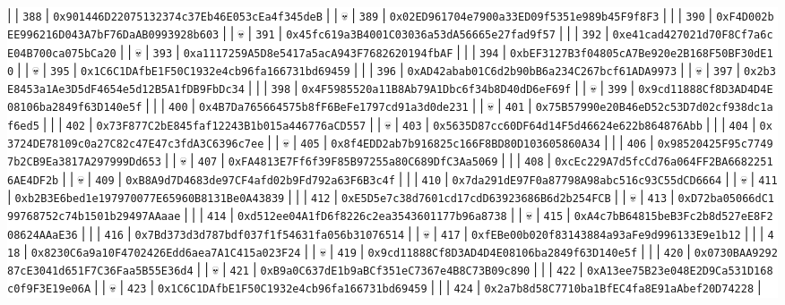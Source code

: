 |  | `388` | `0x901446D22075132374c37Eb46E053cEa4f345deB` |
| 💀 | `389` | `0x02ED961704e7900a33ED09f5351e989b45F9f8F3` |
|  | `390` | `0xF4D002bEE996216D043A7bF76DaAB0993928b603` |
| 💀 | `391` | `0x45fc619a3B4001C03036a53dA56665e27fad9f57` |
|  | `392` | `0xe41cad427021d70F8Cf7a6cE04B700ca075bCa20` |
| 💀 | `393` | `0xa1117259A5D8e5417a5acA943F7682620194fbAF` |
|  | `394` | `0xbEF3127B3f04805cA7Be920e2B168F50BF30dE10` |
| 💀 | `395` | `0x1C6C1DAfbE1F50C1932e4cb96fa166731bd69459` |
|  | `396` | `0xAD42abab01C6d2b90bB6a234C267bcf61ADA9973` |
| 💀 | `397` | `0x2b3E8453a1Ae3D5dF4654e5d12B5A1fDB9FbDc34` |
|  | `398` | `0x4F5985520a11B8Ab79A1Dbc6f34b8D40dD6eF69f` |
| 💀 | `399` | `0x9cd11888Cf8D3AD4D4E08106ba2849f63D140e5f` |
|  | `400` | `0x4B7Da765664575b8fF6BeFe1797cd91a3d0de231` |
| 💀 | `401` | `0x75B57990e20B46eD52c53D7d02cf938dc1af6ed5` |
|  | `402` | `0x73F877C2bE845faf12243B1b015a446776aCD557` |
| 💀 | `403` | `0x5635D87cc60DF64d14F5d46624e622b864876Abb` |
|  | `404` | `0x3724DE78109c0a27C82c47E47c3fdA3C6396c7ee` |
| 💀 | `405` | `0x8f4EDD2ab7b916825c166F8BD80D103605860A34` |
|  | `406` | `0x98520425F95c77497b2CB9Ea3817A297999Dd653` |
| 💀 | `407` | `0xFA4813E7Ff6f39F85B97255a80C689DfC3Aa5069` |
|  | `408` | `0xcEc229A7d5fcCd76a064FF2BA66822516AE4DF2b` |
| 💀 | `409` | `0xB8A9d7D4683de97CF4afd02b9Fd792a63F6B3c4f` |
|  | `410` | `0x7da291dE97F0a87798A98abc516c93C55dCD6664` |
| 💀 | `411` | `0xb2B3E6bed1e197970077E65960B8131Be0A43839` |
|  | `412` | `0xE5D5e7c38d7601cd17cdD63923686B6d2b254FCB` |
| 💀 | `413` | `0xD72ba05066dC199768752c74b1501b29497AAaae` |
|  | `414` | `0xd512ee04A1fD6f8226c2ea3543601177b96a8738` |
| 💀 | `415` | `0xA4c7bB64815beB3Fc2b8d527eE8F208624AAaE36` |
|  | `416` | `0x7Bd373d3d787bdf037f1f54631fa056b31076514` |
| 💀 | `417` | `0xfEBe00b020f83143884a93aFe9d996133E9e1b12` |
|  | `418` | `0x8230C6a9a10F4702426Edd6aea7A1C415a023F24` |
| 💀 | `419` | `0x9cd11888Cf8D3AD4D4E08106ba2849f63D140e5f` |
|  | `420` | `0x0730BAA929287cE3041d651F7C36Faa5B55E36d4` |
| 💀 | `421` | `0xB9a0C637dE1b9aBCf351eC7367e4B8C73B09c890` |
|  | `422` | `0xA13ee75B23e048E2D9Ca531D168c0f9F3E19e06A` |
| 💀 | `423` | `0x1C6C1DAfbE1F50C1932e4cb96fa166731bd69459` |
|  | `424` | `0x2a7b8d58C7710ba1BfEC4fa8E91aAbef20D74228` |